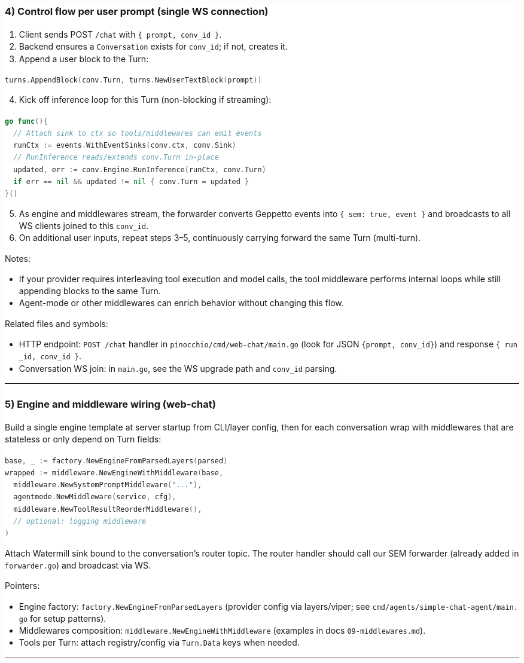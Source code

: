 
### 4) Control flow per user prompt (single WS connection)

1) Client sends POST `/chat` with `{ prompt, conv_id }`.
2) Backend ensures a `Conversation` exists for `conv_id`; if not, creates it.
3) Append a user block to the Turn:
```go
turns.AppendBlock(conv.Turn, turns.NewUserTextBlock(prompt))
```
4) Kick off inference loop for this Turn (non-blocking if streaming):
```go
go func(){
  // Attach sink to ctx so tools/middlewares can emit events
  runCtx := events.WithEventSinks(conv.ctx, conv.Sink)
  // RunInference reads/extends conv.Turn in-place
  updated, err := conv.Engine.RunInference(runCtx, conv.Turn)
  if err == nil && updated != nil { conv.Turn = updated }
}()
```
5) As engine and middlewares stream, the forwarder converts Geppetto events into `{ sem: true, event }` and broadcasts to all WS clients joined to this `conv_id`.
6) On additional user inputs, repeat steps 3–5, continuously carrying forward the same Turn (multi-turn).

Notes:
- If your provider requires interleaving tool execution and model calls, the tool middleware performs internal loops while still appending blocks to the same Turn.
- Agent-mode or other middlewares can enrich behavior without changing this flow.

Related files and symbols:
- HTTP endpoint: `POST /chat` handler in `pinocchio/cmd/web-chat/main.go` (look for JSON `{prompt, conv_id}`) and response `{ run_id, conv_id }`.
- Conversation WS join: in `main.go`, see the WS upgrade path and `conv_id` parsing.

---

### 5) Engine and middleware wiring (web-chat)

Build a single engine template at server startup from CLI/layer config, then for each conversation wrap with middlewares that are stateless or only depend on Turn fields:

```go
base, _ := factory.NewEngineFromParsedLayers(parsed)
wrapped := middleware.NewEngineWithMiddleware(base,
  middleware.NewSystemPromptMiddleware("..."),
  agentmode.NewMiddleware(service, cfg),
  middleware.NewToolResultReorderMiddleware(),
  // optional: logging middleware
)
```

Attach Watermill sink bound to the conversation’s router topic. The router handler should call our SEM forwarder (already added in `forwarder.go`) and broadcast via WS.

Pointers:
- Engine factory: `factory.NewEngineFromParsedLayers` (provider config via layers/viper; see `cmd/agents/simple-chat-agent/main.go` for setup patterns).
- Middlewares composition: `middleware.NewEngineWithMiddleware` (examples in docs `09-middlewares.md`).
- Tools per Turn: attach registry/config via `Turn.Data` keys when needed.

---